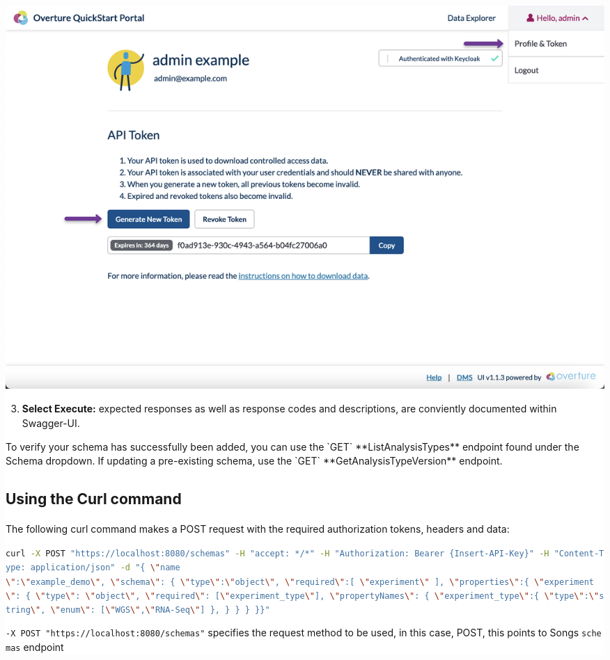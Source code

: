 ![Accessing an API Key](../submission/assets/apikeys.png 'Accessing an API Key')

3. **Select Execute:** expected responses as well as response codes and descriptions, are conviently documented within Swagger-UI. 

<Note title="Verifying Schemas">
To verify your schema has successfully been added, you can use the `GET` **ListAnalysisTypes** endpoint found under the Schema dropdown. If updating a pre-existing schema, use the `GET` **GetAnalysisTypeVersion** endpoint.</Note>

## Using the Curl command

The following curl command makes a POST request with the required authorization tokens, headers and data:

```bash
curl -X POST "https://localhost:8080/schemas" -H "accept: */*" -H "Authorization: Bearer {Insert-API-Key}" -H "Content-Type: application/json" -d "{ \"name
\":\"example_demo\", \"schema\": { \"type\":\"object\", \"required\":[ \"experiment\" ], \"properties\":{ \"experiment\": { \"type\": \"object\", \"required\": [\"experiment_type\"], \"propertyNames\": { \"experiment_type\":{ \"type\":\"string\", \"enum\": [\"WGS\",\"RNA-Seq\"] }, } } } }}"
```

`-X POST "https://localhost:8080/schemas"` specifies the request method to be used, in this case, POST, this points to Songs `schemas` endpoint
